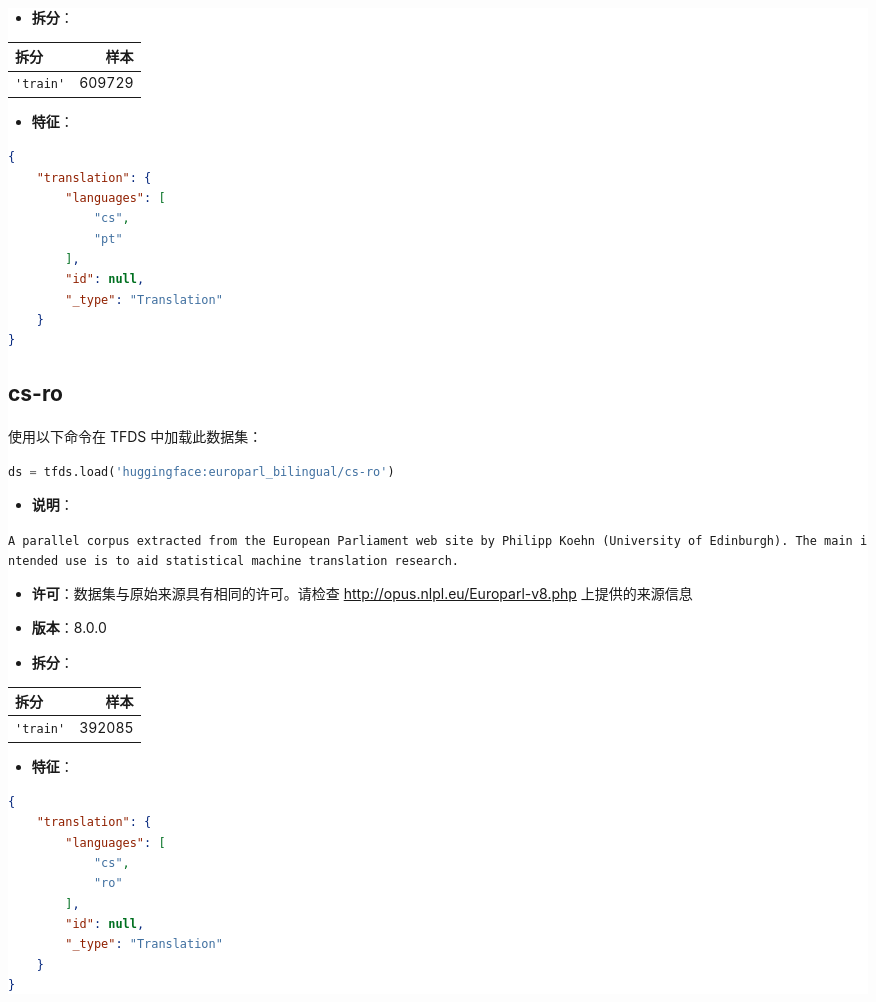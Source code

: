 - **拆分**：

拆分 | 样本
:-- | --:
`'train'` | 609729

- **特征**：

```json
{
    "translation": {
        "languages": [
            "cs",
            "pt"
        ],
        "id": null,
        "_type": "Translation"
    }
}
```

## cs-ro

使用以下命令在 TFDS 中加载此数据集：

```python
ds = tfds.load('huggingface:europarl_bilingual/cs-ro')
```

- **说明**：

```
A parallel corpus extracted from the European Parliament web site by Philipp Koehn (University of Edinburgh). The main intended use is to aid statistical machine translation research.
```

- **许可**：数据集与原始来源具有相同的许可。请检查 http://opus.nlpl.eu/Europarl-v8.php 上提供的来源信息

- **版本**：8.0.0

- **拆分**：

拆分 | 样本
:-- | --:
`'train'` | 392085

- **特征**：

```json
{
    "translation": {
        "languages": [
            "cs",
            "ro"
        ],
        "id": null,
        "_type": "Translation"
    }
}
```
